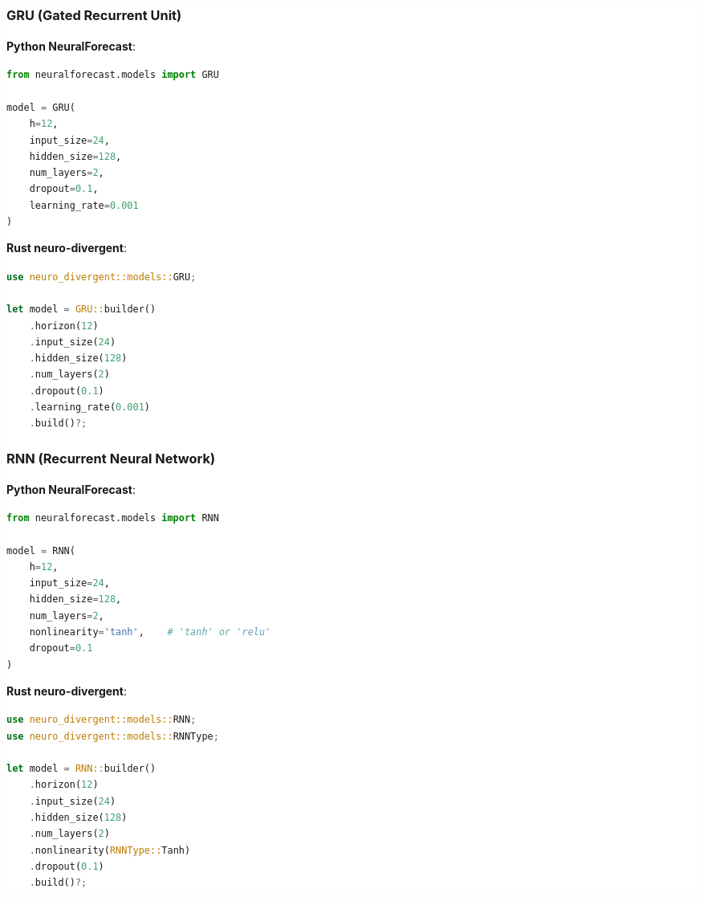### GRU (Gated Recurrent Unit)

**Python NeuralForecast**:
```python
from neuralforecast.models import GRU

model = GRU(
    h=12,
    input_size=24,
    hidden_size=128,
    num_layers=2,
    dropout=0.1,
    learning_rate=0.001
)
```

**Rust neuro-divergent**:
```rust
use neuro_divergent::models::GRU;

let model = GRU::builder()
    .horizon(12)
    .input_size(24)
    .hidden_size(128)
    .num_layers(2)
    .dropout(0.1)
    .learning_rate(0.001)
    .build()?;
```

### RNN (Recurrent Neural Network)

**Python NeuralForecast**:
```python
from neuralforecast.models import RNN

model = RNN(
    h=12,
    input_size=24,
    hidden_size=128,
    num_layers=2,
    nonlinearity='tanh',    # 'tanh' or 'relu'
    dropout=0.1
)
```

**Rust neuro-divergent**:
```rust
use neuro_divergent::models::RNN;
use neuro_divergent::models::RNNType;

let model = RNN::builder()
    .horizon(12)
    .input_size(24)
    .hidden_size(128)
    .num_layers(2)
    .nonlinearity(RNNType::Tanh)
    .dropout(0.1)
    .build()?;
```
